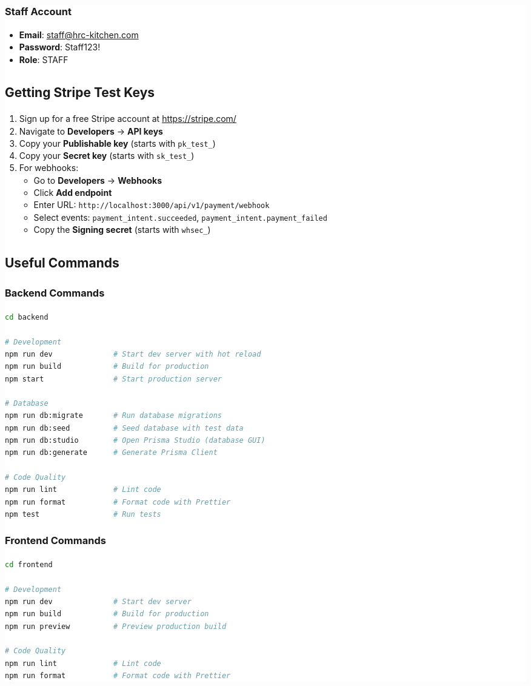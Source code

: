 ### Staff Account
- **Email**: staff@hrc-kitchen.com
- **Password**: Staff123!
- **Role**: STAFF

## Getting Stripe Test Keys

1. Sign up for a free Stripe account at https://stripe.com/
2. Navigate to **Developers** → **API keys**
3. Copy your **Publishable key** (starts with `pk_test_`)
4. Copy your **Secret key** (starts with `sk_test_`)
5. For webhooks:
   - Go to **Developers** → **Webhooks**
   - Click **Add endpoint**
   - Enter URL: `http://localhost:3000/api/v1/payment/webhook`
   - Select events: `payment_intent.succeeded`, `payment_intent.payment_failed`
   - Copy the **Signing secret** (starts with `whsec_`)

## Useful Commands

### Backend Commands

```bash
cd backend

# Development
npm run dev              # Start dev server with hot reload
npm run build            # Build for production
npm start                # Start production server

# Database
npm run db:migrate       # Run database migrations
npm run db:seed          # Seed database with test data
npm run db:studio        # Open Prisma Studio (database GUI)
npm run db:generate      # Generate Prisma Client

# Code Quality
npm run lint             # Lint code
npm run format           # Format code with Prettier
npm test                 # Run tests
```

### Frontend Commands

```bash
cd frontend

# Development
npm run dev              # Start dev server
npm run build            # Build for production
npm run preview          # Preview production build

# Code Quality
npm run lint             # Lint code
npm run format           # Format code with Prettier
```

